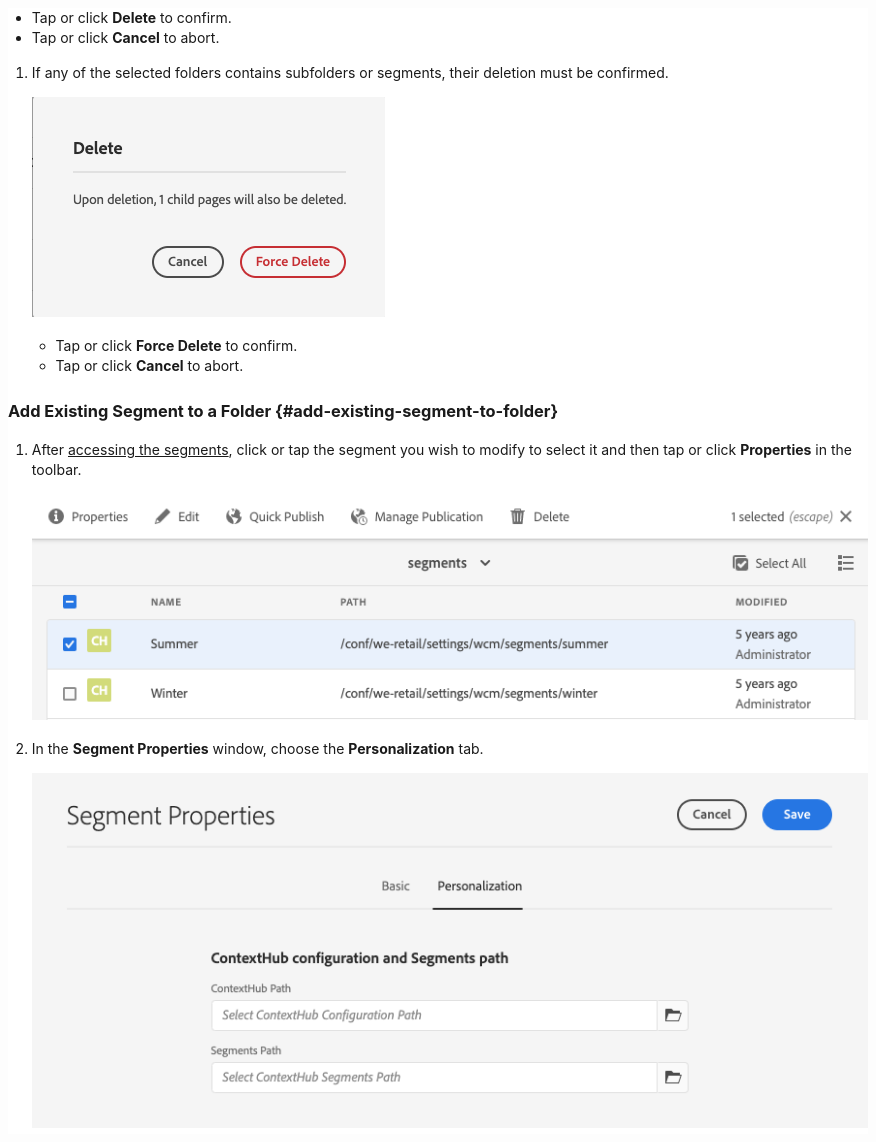    * Tap or click **Delete** to confirm.
   * Tap or click **Cancel** to abort.

1. If any of the selected folders contains subfolders or segments, their deletion must be confirmed.

   ![Confirm deletion of children](../assets/contexthub-confirm-segment-child-delete.png)

   * Tap or click **Force Delete** to confirm.
   * Tap or click **Cancel** to abort.

### Add Existing Segment to a Folder {#add-existing-segment-to-folder}

1. After [accessing the segments](#accessing-segments), click or tap the segment you wish to modify to select it and then tap or click **Properties** in the toolbar.

   ![Select segment](../assets/contexthub-select-segment.png)

1. In the **Segment Properties** window, choose the **Personalization** tab.

   ![Personalization tab of Segment Properties window](../assets/contexthub-edit-segment-properties.png)
